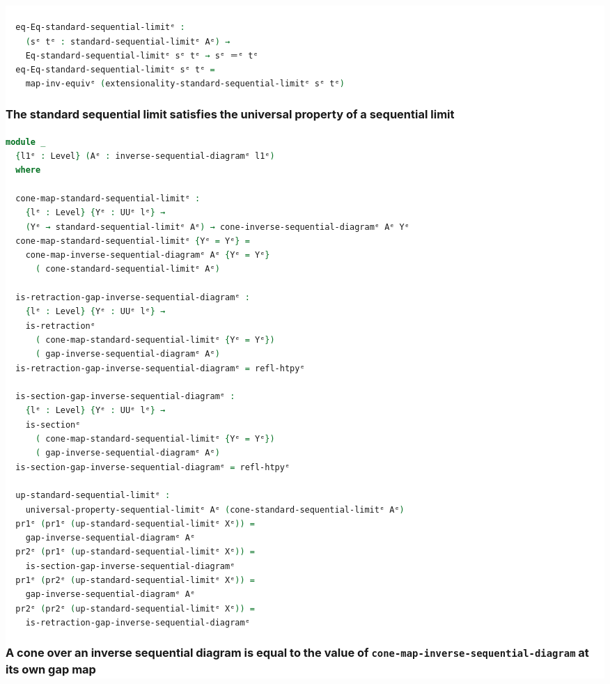```agda

  eq-Eq-standard-sequential-limitᵉ :
    (sᵉ tᵉ : standard-sequential-limitᵉ Aᵉ) →
    Eq-standard-sequential-limitᵉ sᵉ tᵉ → sᵉ ＝ᵉ tᵉ
  eq-Eq-standard-sequential-limitᵉ sᵉ tᵉ =
    map-inv-equivᵉ (extensionality-standard-sequential-limitᵉ sᵉ tᵉ)
```

### The standard sequential limit satisfies the universal property of a sequential limit

```agda
module _
  {l1ᵉ : Level} (Aᵉ : inverse-sequential-diagramᵉ l1ᵉ)
  where

  cone-map-standard-sequential-limitᵉ :
    {lᵉ : Level} {Yᵉ : UUᵉ lᵉ} →
    (Yᵉ → standard-sequential-limitᵉ Aᵉ) → cone-inverse-sequential-diagramᵉ Aᵉ Yᵉ
  cone-map-standard-sequential-limitᵉ {Yᵉ = Yᵉ} =
    cone-map-inverse-sequential-diagramᵉ Aᵉ {Yᵉ = Yᵉ}
      ( cone-standard-sequential-limitᵉ Aᵉ)

  is-retraction-gap-inverse-sequential-diagramᵉ :
    {lᵉ : Level} {Yᵉ : UUᵉ lᵉ} →
    is-retractionᵉ
      ( cone-map-standard-sequential-limitᵉ {Yᵉ = Yᵉ})
      ( gap-inverse-sequential-diagramᵉ Aᵉ)
  is-retraction-gap-inverse-sequential-diagramᵉ = refl-htpyᵉ

  is-section-gap-inverse-sequential-diagramᵉ :
    {lᵉ : Level} {Yᵉ : UUᵉ lᵉ} →
    is-sectionᵉ
      ( cone-map-standard-sequential-limitᵉ {Yᵉ = Yᵉ})
      ( gap-inverse-sequential-diagramᵉ Aᵉ)
  is-section-gap-inverse-sequential-diagramᵉ = refl-htpyᵉ

  up-standard-sequential-limitᵉ :
    universal-property-sequential-limitᵉ Aᵉ (cone-standard-sequential-limitᵉ Aᵉ)
  pr1ᵉ (pr1ᵉ (up-standard-sequential-limitᵉ Xᵉ)) =
    gap-inverse-sequential-diagramᵉ Aᵉ
  pr2ᵉ (pr1ᵉ (up-standard-sequential-limitᵉ Xᵉ)) =
    is-section-gap-inverse-sequential-diagramᵉ
  pr1ᵉ (pr2ᵉ (up-standard-sequential-limitᵉ Xᵉ)) =
    gap-inverse-sequential-diagramᵉ Aᵉ
  pr2ᵉ (pr2ᵉ (up-standard-sequential-limitᵉ Xᵉ)) =
    is-retraction-gap-inverse-sequential-diagramᵉ
```

### A cone over an inverse sequential diagram is equal to the value of `cone-map-inverse-sequential-diagram` at its own gap map
